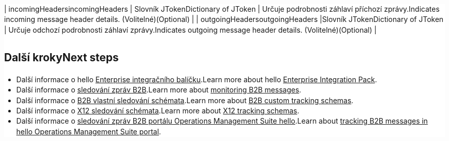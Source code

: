 | <span data-ttu-id="7c530-251">incomingHeaders</span><span class="sxs-lookup"><span data-stu-id="7c530-251">incomingHeaders</span></span> | <span data-ttu-id="7c530-252">Slovník JToken</span><span class="sxs-lookup"><span data-stu-id="7c530-252">Dictionary of JToken</span></span> | <span data-ttu-id="7c530-253">Určuje podrobnosti záhlaví příchozí zprávy.</span><span class="sxs-lookup"><span data-stu-id="7c530-253">Indicates incoming message header details.</span></span> <span data-ttu-id="7c530-254">(Volitelné)</span><span class="sxs-lookup"><span data-stu-id="7c530-254">(Optional)</span></span> |
| <span data-ttu-id="7c530-255">outgoingHeaders</span><span class="sxs-lookup"><span data-stu-id="7c530-255">outgoingHeaders</span></span> |<span data-ttu-id="7c530-256">Slovník JToken</span><span class="sxs-lookup"><span data-stu-id="7c530-256">Dictionary of JToken</span></span> | <span data-ttu-id="7c530-257">Určuje odchozí podrobnosti záhlaví zprávy.</span><span class="sxs-lookup"><span data-stu-id="7c530-257">Indicates outgoing message header details.</span></span> <span data-ttu-id="7c530-258">(Volitelné)</span><span class="sxs-lookup"><span data-stu-id="7c530-258">(Optional)</span></span> |

## <a name="next-steps"></a><span data-ttu-id="7c530-259">Další kroky</span><span class="sxs-lookup"><span data-stu-id="7c530-259">Next steps</span></span>
* <span data-ttu-id="7c530-260">Další informace o hello [Enterprise integračního balíčku](../logic-apps/logic-apps-enterprise-integration-overview.md).</span><span class="sxs-lookup"><span data-stu-id="7c530-260">Learn more about hello [Enterprise Integration Pack](../logic-apps/logic-apps-enterprise-integration-overview.md).</span></span>    
* <span data-ttu-id="7c530-261">Další informace o [sledování zpráv B2B](logic-apps-monitor-b2b-message.md).</span><span class="sxs-lookup"><span data-stu-id="7c530-261">Learn more about [monitoring B2B messages](logic-apps-monitor-b2b-message.md).</span></span>   
* <span data-ttu-id="7c530-262">Další informace o [B2B vlastní sledování schémata](logic-apps-track-integration-account-custom-tracking-schema.md).</span><span class="sxs-lookup"><span data-stu-id="7c530-262">Learn more about [B2B custom tracking schemas](logic-apps-track-integration-account-custom-tracking-schema.md).</span></span>   
* <span data-ttu-id="7c530-263">Další informace o [X12 sledování schémata](logic-apps-track-integration-account-x12-tracking-schema.md).</span><span class="sxs-lookup"><span data-stu-id="7c530-263">Learn more about [X12 tracking schemas](logic-apps-track-integration-account-x12-tracking-schema.md).</span></span>   
* <span data-ttu-id="7c530-264">Další informace o [sledování zpráv B2B portálu Operations Management Suite hello](../logic-apps/logic-apps-track-b2b-messages-omsportal.md).</span><span class="sxs-lookup"><span data-stu-id="7c530-264">Learn about [tracking B2B messages in hello Operations Management Suite portal](../logic-apps/logic-apps-track-b2b-messages-omsportal.md).</span></span>
